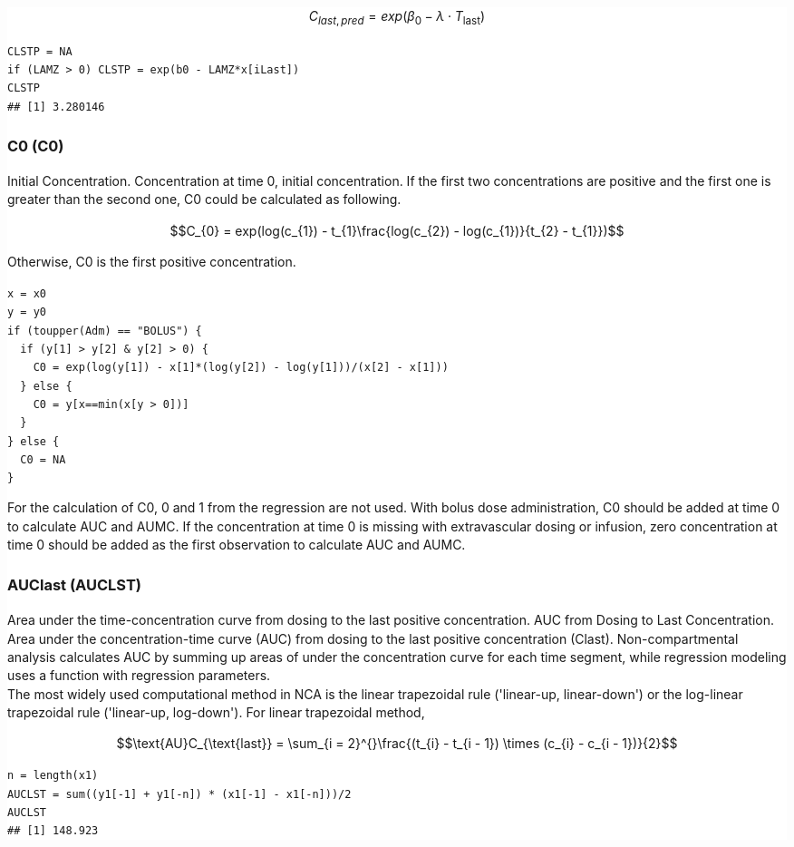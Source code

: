 $$C_{last,pred} = exp(\beta_{0} - \lambda \cdot T_{\text{last}})$$

    CLSTP = NA
    if (LAMZ > 0) CLSTP = exp(b0 - LAMZ*x[iLast])
    CLSTP
    ## [1] 3.280146

### C0 (C0)

Initial Concentration. Concentration at time 0, initial concentration.
If the first two concentrations are positive and the first one is
greater than the second one, C0 could be calculated as following.

$$C_{0} = exp(log(c_{1}) - t_{1}\frac{log(c_{2}) - log(c_{1})}{t_{2} - t_{1}})$$

Otherwise, C0 is the first positive concentration.

    x = x0
    y = y0
    if (toupper(Adm) == "BOLUS") {
      if (y[1] > y[2] & y[2] > 0) {
        C0 = exp(log(y[1]) - x[1]*(log(y[2]) - log(y[1]))/(x[2] - x[1]))
      } else {
        C0 = y[x==min(x[y > 0])]
      }
    } else {
      C0 = NA 
    }

For the calculation of C0, 0 and 1 from the regression are not used.
With bolus dose administration, C0 should be added at time 0 to
calculate AUC and AUMC. If the concentration at time 0 is missing with
extravascular dosing or infusion, zero concentration at time 0 should be
added as the first observation to calculate AUC and AUMC.

### AUClast (AUCLST)

Area under the time-concentration curve from dosing to the last positive
concentration. AUC from Dosing to Last Concentration. Area under the
concentration-time curve (AUC) from dosing to the last positive
concentration (Clast). Non-compartmental analysis calculates AUC by
summing up areas of under the concentration curve for each time segment,
while regression modeling uses a function with regression parameters.\
The most widely used computational method in NCA is the linear
trapezoidal rule ('linear-up, linear-down') or the log-linear
trapezoidal rule ('linear-up, log-down'). For linear trapezoidal method,

$$\text{AU}C_{\text{last}} = \sum_{i = 2}^{}\frac{(t_{i} - t_{i - 1}) \times (c_{i} - c_{i - 1})}{2}$$

    n = length(x1)
    AUCLST = sum((y1[-1] + y1[-n]) * (x1[-1] - x1[-n]))/2
    AUCLST
    ## [1] 148.923
